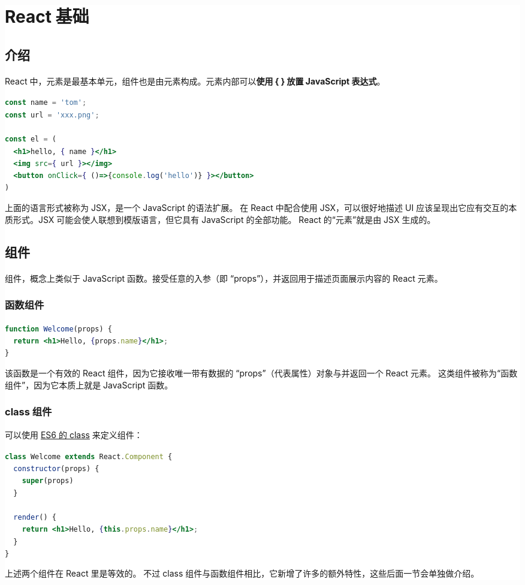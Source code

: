 # React 基础

## 介绍

React 中，元素是最基本单元，组件也是由元素构成。元素内部可以**使用 { } 放置 JavaScript 表达式**。

```jsx
const name = 'tom';
const url = 'xxx.png';

const el = (
  <h1>hello, { name }</h1>
  <img src={ url }></img>
  <button onClick={ ()=>{console.log('hello')} }></button>
)
```

上面的语言形式被称为 JSX，是一个 JavaScript 的语法扩展。
在 React 中配合使用 JSX，可以很好地描述 UI 应该呈现出它应有交互的本质形式。JSX 可能会使人联想到模版语言，但它具有 JavaScript 的全部功能。
React  的“元素”就是由 JSX 生成的。

## 组件

组件，概念上类似于 JavaScript 函数。接受任意的入参（即 “props”），并返回用于描述页面展示内容的 React 元素。

### 函数组件

```jsx
function Welcome(props) {
  return <h1>Hello, {props.name}</h1>;
}
```

该函数是一个有效的 React 组件，因为它接收唯一带有数据的 “props”（代表属性）对象与并返回一个 React 元素。
这类组件被称为“函数组件”，因为它本质上就是 JavaScript 函数。

### class 组件

可以使用 [ES6 的 class](https://developer.mozilla.org/en/docs/Web/JavaScript/Reference/Classes) 来定义组件：

```jsx
class Welcome extends React.Component {
  constructor(props) {
    super(props)
  }

  render() {
    return <h1>Hello, {this.props.name}</h1>;
  }
}
```

上述两个组件在 React 里是等效的。
不过 class 组件与函数组件相比，它新增了许多的额外特性，这些后面一节会单独做介绍。
